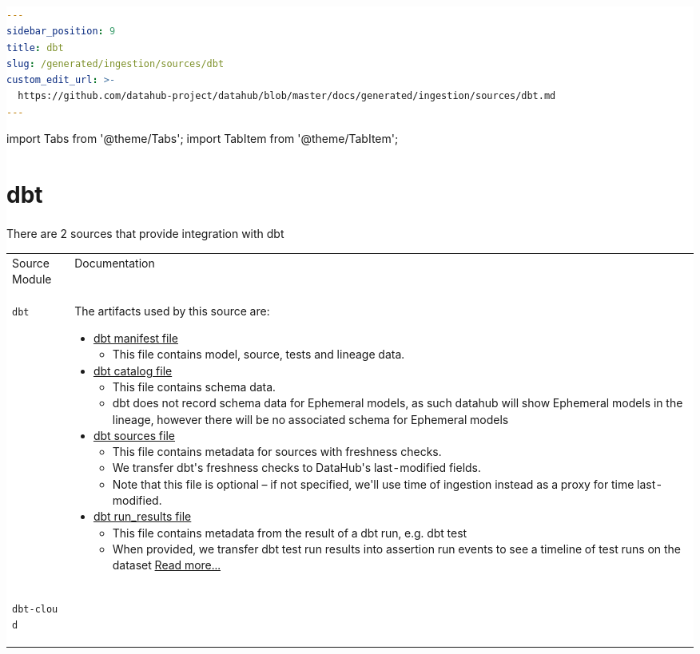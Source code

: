 ```yaml
---
sidebar_position: 9
title: dbt
slug: /generated/ingestion/sources/dbt
custom_edit_url: >-
  https://github.com/datahub-project/datahub/blob/master/docs/generated/ingestion/sources/dbt.md
---
```


import Tabs from '@theme/Tabs';
import TabItem from '@theme/TabItem';

# dbt
There are 2 sources that provide integration with dbt

<table>
<tr><td>Source Module</td><td>Documentation</td></tr><tr>
<td>

`dbt`

</td>
<td>



The artifacts used by this source are:
- [dbt manifest file](https://docs.getdbt.com/reference/artifacts/manifest-json)
  - This file contains model, source, tests and lineage data.
- [dbt catalog file](https://docs.getdbt.com/reference/artifacts/catalog-json)
  - This file contains schema data.
  - dbt does not record schema data for Ephemeral models, as such datahub will show Ephemeral models in the lineage, however there will be no associated schema for Ephemeral models
- [dbt sources file](https://docs.getdbt.com/reference/artifacts/sources-json)
  - This file contains metadata for sources with freshness checks.
  - We transfer dbt's freshness checks to DataHub's last-modified fields.
  - Note that this file is optional – if not specified, we'll use time of ingestion instead as a proxy for time last-modified.
- [dbt run_results file](https://docs.getdbt.com/reference/artifacts/run-results-json)
  - This file contains metadata from the result of a dbt run, e.g. dbt test
  - When provided, we transfer dbt test run results into assertion run events to see a timeline of test runs on the dataset
 [Read more...](#module-dbt)


</td>
</tr>
<tr>
<td>

`dbt-cloud`

</td>
<td>
